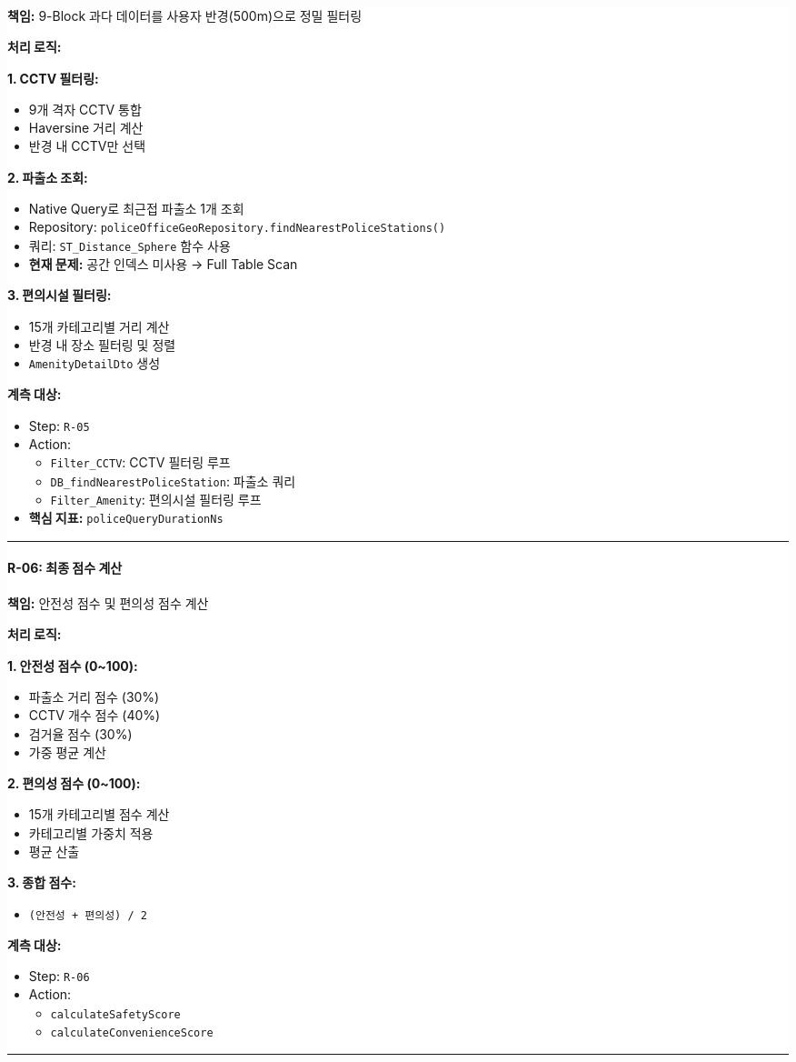 **책임:** 9-Block 과다 데이터를 사용자 반경(500m)으로 정밀 필터링

**처리 로직:**

**1. CCTV 필터링:**
- 9개 격자 CCTV 통합
- Haversine 거리 계산
- 반경 내 CCTV만 선택

**2. 파출소 조회:**
- Native Query로 최근접 파출소 1개 조회
- Repository: `policeOfficeGeoRepository.findNearestPoliceStations()`
- 쿼리: `ST_Distance_Sphere` 함수 사용
- **현재 문제:** 공간 인덱스 미사용 → Full Table Scan

**3. 편의시설 필터링:**
- 15개 카테고리별 거리 계산
- 반경 내 장소 필터링 및 정렬
- `AmenityDetailDto` 생성

**계측 대상:**
- Step: `R-05`
- Action:
  - `Filter_CCTV`: CCTV 필터링 루프
  - `DB_findNearestPoliceStation`: 파출소 쿼리
  - `Filter_Amenity`: 편의시설 필터링 루프
- **핵심 지표:** `policeQueryDurationNs`

---

#### R-06: 최종 점수 계산

**책임:** 안전성 점수 및 편의성 점수 계산

**처리 로직:**

**1. 안전성 점수 (0~100):**
- 파출소 거리 점수 (30%)
- CCTV 개수 점수 (40%)
- 검거율 점수 (30%)
- 가중 평균 계산

**2. 편의성 점수 (0~100):**
- 15개 카테고리별 점수 계산
- 카테고리별 가중치 적용
- 평균 산출

**3. 종합 점수:**
- `(안전성 + 편의성) / 2`

**계측 대상:**
- Step: `R-06`
- Action:
  - `calculateSafetyScore`
  - `calculateConvenienceScore`

---
